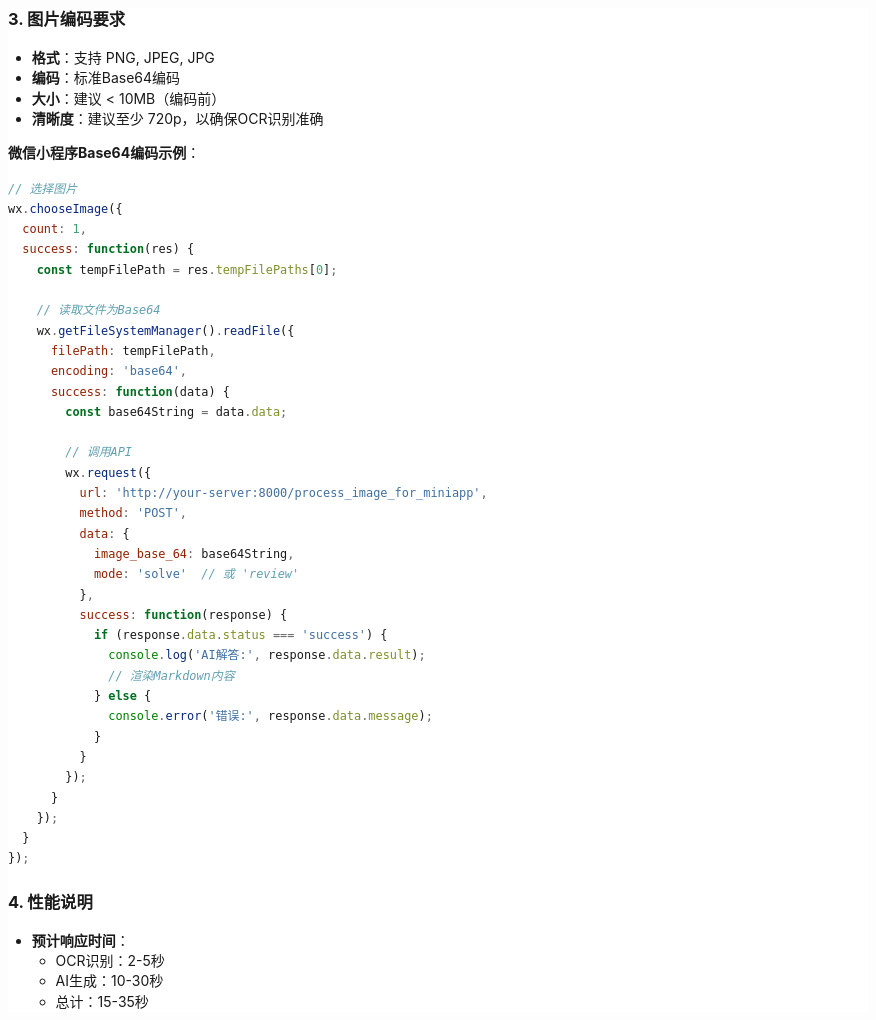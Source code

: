 ### 3. 图片编码要求

- **格式**：支持 PNG, JPEG, JPG
- **编码**：标准Base64编码
- **大小**：建议 < 10MB（编码前）
- **清晰度**：建议至少 720p，以确保OCR识别准确

**微信小程序Base64编码示例**：
```javascript
// 选择图片
wx.chooseImage({
  count: 1,
  success: function(res) {
    const tempFilePath = res.tempFilePaths[0];
    
    // 读取文件为Base64
    wx.getFileSystemManager().readFile({
      filePath: tempFilePath,
      encoding: 'base64',
      success: function(data) {
        const base64String = data.data;
        
        // 调用API
        wx.request({
          url: 'http://your-server:8000/process_image_for_miniapp',
          method: 'POST',
          data: {
            image_base_64: base64String,
            mode: 'solve'  // 或 'review'
          },
          success: function(response) {
            if (response.data.status === 'success') {
              console.log('AI解答:', response.data.result);
              // 渲染Markdown内容
            } else {
              console.error('错误:', response.data.message);
            }
          }
        });
      }
    });
  }
});
```

### 4. 性能说明

- **预计响应时间**：
  - OCR识别：2-5秒
  - AI生成：10-30秒
  - 总计：15-35秒
  